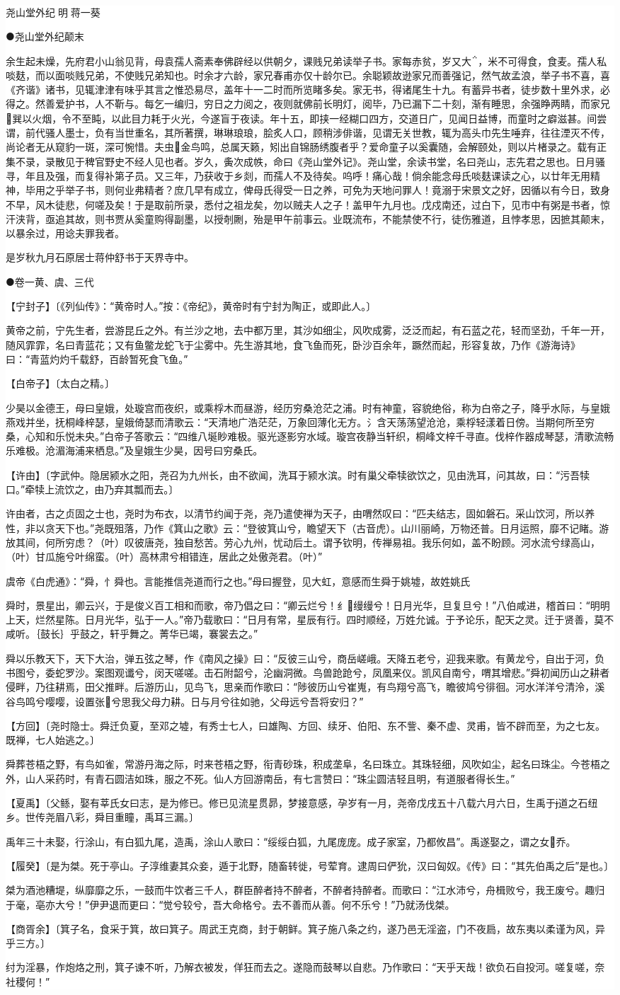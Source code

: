 尧山堂外纪 明 蒋一葵  

●尧山堂外纪颠末  

余生起未燥，先府君小山翁见背，母袁孺人斋素奉佛辟经以供朝夕，课贱兄弟读举子书。家每赤贫，岁又大，米不可得食，食麦。孺人私啖麸，而以面啖贱兄弟，不使贱兄弟知也。时余才六龄，家兄春甫亦仅十龄尔已。余聪颖故逊家兄而善强记，然气故孟浪，举子书不喜，喜《齐谐》诸书，见辄津津有味乎其言之惟恐易尽，盖年十一二时而所览睹多矣。家无书，得诸尾生十九。有蓄异书者，徒步数十里外求，必得之。然善爱护书，人不靳与。每乞一编归，穷日之力阅之，夜则就佛前长明灯，阅毕，乃已漏下二十刻，渐有睡思，余强睁两睛，而家兄巽以火烟，令不至盹，以此目力耗于火光，今遂盲于夜读。年十五，即挟一经糊口四方，交道日广，见闻日益博，而童时之癖滋甚。间尝谓，前代骚人墨士，负有当世重名，其所著撰，琳琳琅琅，脍炙人口，顾稍涉俳谐，见谓无关世教，辄为高头巾先生唾弃，往往湮灭不传，尚论者无从窥豹一斑，深可惋惜。夫虫金鸟鸣，总属天籁，矧出自锦肠绣腹者乎？爱命童子以奚囊随，会解颐处，则以片楮录之。载有正集不录，录散见于稗官野史不经人见也者。岁久，夤次成帙，命曰《尧山堂外记》。尧山堂，余读书堂，名曰尧山，志先君之思也。日月骚寻，年且及强，而复得补第子员。又三年，乃获收于乡剡，而孺人不及待矣。呜呼！痛心哉！倘余能念母氏啖麸课读之心，以廿年无用精神，毕用之乎举子书，则何业弗精者？庶几早有成立，俾母氏得受一日之养，可免为天地问罪人！竟溺于宋景文之好，因循以有今日，致身不早，风木徒悲，何嗟及矣！于是取前所录，悉付之祖龙矣，勿以贼夫人之子！盖甲午九月也。戊戍南还，过白下，见市中有粥是书者，惊汗浃背，亟追其故，则书贾从奚童购得副墨，以授剞劂，殆是甲午前事云。业既流布，不能禁使不行，徒伤雅道，且悖孝思，因摭其颠末，以暴余过，用谂夫罪我者。  

是岁秋九月石原居士蒋仲舒书于天界寺中。  

●卷一黄、虞、三代  

【宁封子】〔《列仙传》：“黄帝时人。”按：《帝纪》，黄帝时有宁封为陶正，或即此人。〕  

黄帝之前，宁先生者，尝游昆丘之外。有兰沙之地，去中都万里，其沙如细尘，风吹成雾，泛泛而起，有石蓝之花，轻而坚劲，千年一开，随风霏霏，名曰青蓝花；又有鱼鳖龙蛇飞于尘雾中。先生游其地，食飞鱼而死，卧沙百余年，蹶然而起，形容复故，乃作《游海诗》曰：“青蓝灼灼千载舒，百龄暂死食飞鱼。”  

【白帝子】〔太白之精。〕  

少昊以金德王，母曰皇娥，处璇宫而夜织，或乘桴木而昼游，经历穷桑沧茫之浦。时有神童，容貌绝俗，称为白帝之子，降乎水际，与皇娥燕戏并坐，抚桐峰梓瑟，皇娥倚瑟而清歌云：“天清地广浩茫茫，万象回薄化无方。氵含天荡荡望沧沧，乘桴轻漾着日傍。当期何所至穷桑，心知和乐悦未央。”白帝子答歌云：“四维八埏眇难极。驱光逐影穷水域。璇宫夜静当轩织，桐峰文梓千寻直。伐梓作器成琴瑟，清歌流畅乐难极。沧湄海浦来栖息。”及皇娥生少昊，因号曰穷桑氏。  

【许由】〔字武仲。隐居颍水之阳，尧召为九州长，由不欲闻，洗耳于颍水滨。时有巢父牵犊欲饮之，见由洗耳，问其故，曰：“污吾犊口。”牵犊上流饮之，由乃弃其瓢而去。〕  

许由者，古之贞固之士也，尧时为布衣，以清节约闻于尧，尧乃遣使禅为天子，由喟然叹曰：“匹夫结志，固如磐石。采山饮河，所以养性，非以贪天下也。”尧既殂落，乃作《箕山之歌》云：“登彼箕山兮，瞻望天下（古音虎）。山川丽崎，万物还普。日月运照，靡不记睹。游放其间，何所穷虑？（叶）叹彼唐尧，独自愁苦。劳心九州，忧动后土。谓予钦明，传禅易祖。我乐何如，盖不盼顾。河水流兮绿高山，（叶）甘瓜施兮叶绵蛮。（叶）高林肃兮相错连，居此之处傲尧君。（叶）”  

虞帝《白虎通》：“舜，忄舜也。言能推信尧道而行之也。”母曰握登，见大虹，意感而生舜于姚墟，故姓姚氏  

舜时，景星出，卿云兴，于是俊义百工相和而歌，帝乃倡之曰：“卿云烂兮！纟缦缦兮！日月光华，旦复旦兮！”八伯咸进，稽首曰：“明明上天，烂然星陈。日月光华，弘于一人。”帝乃载歌曰：“日月有常，星辰有行。四时顺经，万姓允诚。于予论乐，配天之灵。迁于贤善，莫不咸听。｛鼓长｝乎鼓之，轩乎舞之。菁华已竭，褰裳去之。”  

舜以乐教天下，天下大治，弹五弦之琴，作《南风之操》曰：“反彼三山兮，商岳嵯峨。天降五老兮，迎我来歌。有黄龙兮，自出于河，负书图兮，委蛇罗沙。案图观谶兮，闵天嗟嗟。击石附韶兮，沦幽洞微。鸟兽跄跄兮，凤凰来仪。凯风自南兮，喟其增悲。”舜初闻历山之耕者侵畔，乃往耕焉，田父推畔。后游历山，见鸟飞，思亲而作歌曰：“陟彼历山兮崔嵬，有鸟翔兮高飞，瞻彼鸠兮徘徊。河水洋洋兮清泠，溪谷鸟鸣兮嘤嘤，设置张兮思我父母力耕。日与月兮往如驰，父母远兮吾将安归？”  

【方回】〔尧时隐士。舜迁负夏，至邓之墟，有秀士七人，曰雄陶、方回、续牙、伯阳、东不訾、秦不虚、灵甫，皆不辟而至，为之七友。既禅，七人始逃之。〕  

舜葬苍梧之野，有鸟如雀，常游丹海之际，时来苍梧之野，衔青砂珠，积成垄阜，名曰珠立。其珠轻细，风吹如尘，起名曰珠尘。今苍梧之外，山人采药时，有青石圆洁如珠，服之不死。仙人方回游南岳，有七言赞曰：“珠尘圆洁轻且明，有道服者得长生。”  

【夏禹】〔父鲧，娶有莘氏女曰志，是为修已。修已见流星贯昴，梦接意感，孕岁有一月，尧帝戊戌五十八载六月六日，生禹于道之石纽乡。世传尧眉八彩，舜目重瞳，禹耳三漏。〕  

禹年三十未娶，行涂山，有白狐九尾，造禹，涂山人歌曰：“绥绥白狐，九尾庞庞。成子家室，乃都攸昌”。禹遂娶之，谓之女乔。  

【履癸】〔是为桀。死于亭山。子淳维妻其众妾，遁于北野，随畜转徙，号荤育。逮周曰俨狁，汉曰匈奴。《传》曰：“其先伯禹之后”是也。〕  

桀为酒池糟堤，纵靡靡之乐，一鼓而牛饮者三千人，群臣醉者持不醉者，不醉者持醉者。而歌曰：“江水沛兮，舟楫败兮，我王废兮。趣归于毫，亳亦大兮！”伊尹退而更曰：“觉兮较兮，吾大命格兮。去不善而从善。何不乐兮！”乃就汤伐桀。  

【商胥余】〔箕子名，食采于箕，故曰箕子。周武王克商，封于朝鲜。箕子施八条之约，遂乃邑无淫盗，门不夜扃，故东夷以柔谨为风，异乎三方。〕  

纣为淫暴，作炮烙之刑，箕子谏不听，乃解衣被发，佯狂而去之。遂隐而鼓琴以自悲。乃作歌曰：“天乎天哉！欲负石自投河。嗟复嗟，奈社稷何！”  
